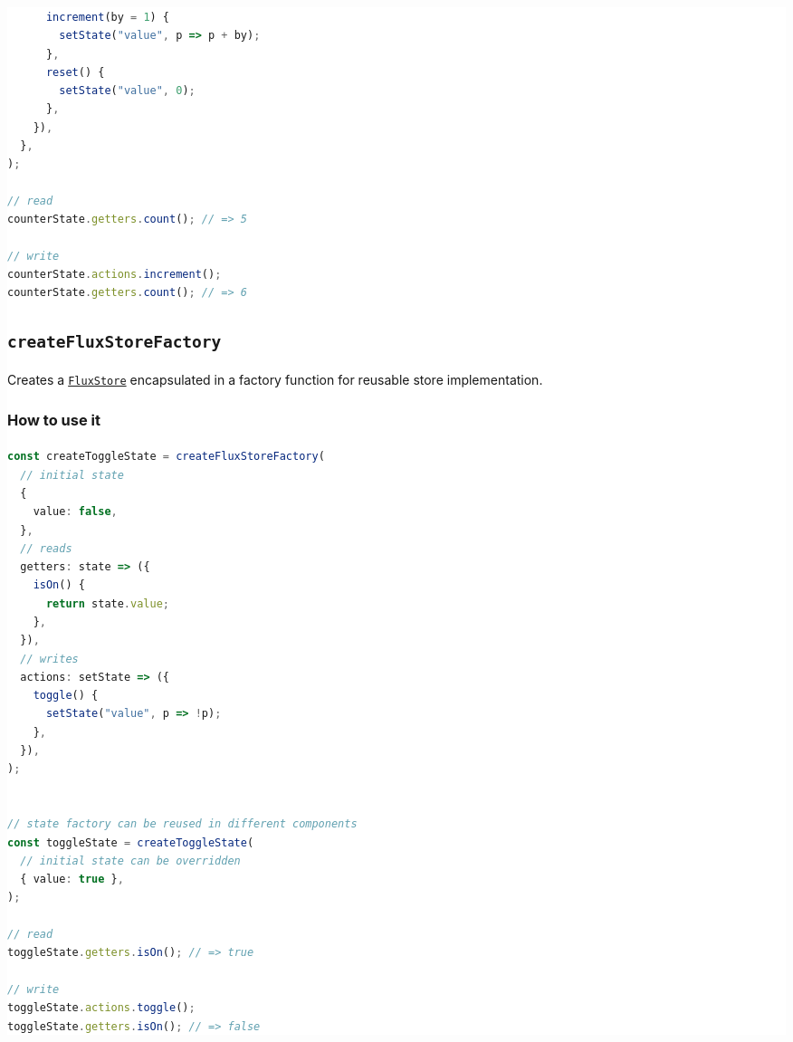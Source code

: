 ```ts
      increment(by = 1) {
        setState("value", p => p + by);
      },
      reset() {
        setState("value", 0);
      },
    }),
  },
);

// read
counterState.getters.count(); // => 5

// write
counterState.actions.increment();
counterState.getters.count(); // => 6
```

## `createFluxStoreFactory`

Creates a [`FluxStore`](#createfluxstore) encapsulated in a factory function for reusable store implementation.

### How to use it

```ts
const createToggleState = createFluxStoreFactory(
  // initial state
  {
    value: false,
  },
  // reads
  getters: state => ({
    isOn() {
      return state.value;
    },
  }),
  // writes
  actions: setState => ({
    toggle() {
      setState("value", p => !p);
    },
  }),
);


// state factory can be reused in different components
const toggleState = createToggleState(
  // initial state can be overridden
  { value: true },
);

// read
toggleState.getters.isOn(); // => true

// write
toggleState.actions.toggle();
toggleState.getters.isOn(); // => false
```
